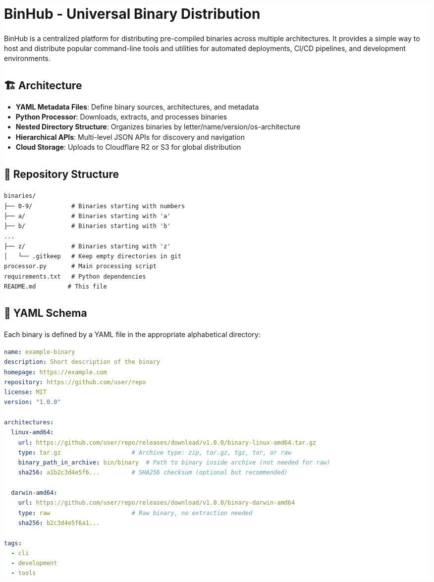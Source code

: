 # BinHub - Universal Binary Distribution

BinHub is a centralized platform for distributing pre-compiled binaries across multiple architectures. It provides a simple way to host and distribute popular command-line tools and utilities for automated deployments, CI/CD pipelines, and development environments.

## 🏗️ Architecture

- **YAML Metadata Files**: Define binary sources, architectures, and metadata
- **Python Processor**: Downloads, extracts, and processes binaries
- **Nested Directory Structure**: Organizes binaries by letter/name/version/os-architecture
- **Hierarchical APIs**: Multi-level JSON APIs for discovery and navigation
- **Cloud Storage**: Uploads to Cloudflare R2 or S3 for global distribution

## 📁 Repository Structure

```
binaries/
├── 0-9/           # Binaries starting with numbers
├── a/             # Binaries starting with 'a'
├── b/             # Binaries starting with 'b'
...
├── z/             # Binaries starting with 'z'
│   └── .gitkeep   # Keep empty directories in git
processor.py       # Main processing script
requirements.txt   # Python dependencies
README.md         # This file
```

## 📝 YAML Schema

Each binary is defined by a YAML file in the appropriate alphabetical directory:

```yaml
name: example-binary
description: Short description of the binary
homepage: https://example.com
repository: https://github.com/user/repo
license: MIT
version: "1.0.0"

architectures:
  linux-amd64:
    url: https://github.com/user/repo/releases/download/v1.0.0/binary-linux-amd64.tar.gz
    type: tar.gz                    # Archive type: zip, tar.gz, tgz, tar, or raw
    binary_path_in_archive: bin/binary  # Path to binary inside archive (not needed for raw)
    sha256: a1b2c3d4e5f6...         # SHA256 checksum (optional but recommended)
  
  darwin-amd64:
    url: https://github.com/user/repo/releases/download/v1.0.0/binary-darwin-amd64
    type: raw                       # Raw binary, no extraction needed
    sha256: b2c3d4e5f6a1...

tags:
  - cli
  - development
  - tools
```

